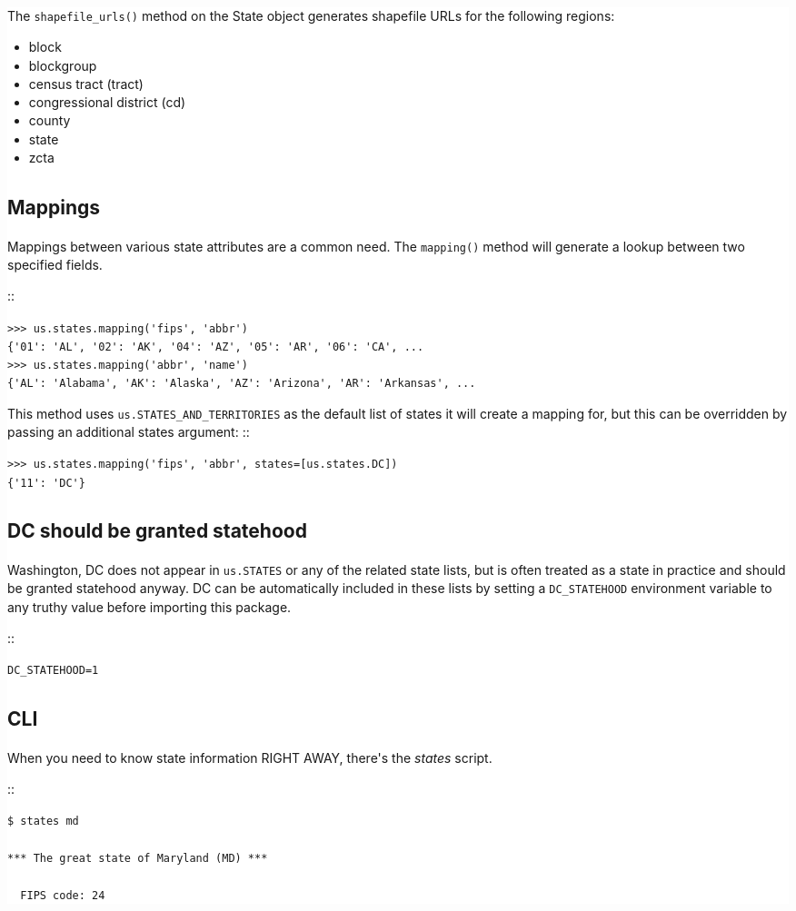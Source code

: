 The `shapefile_urls()` method on the State object generates shapefile URLs for
the following regions:

* block
* blockgroup
* census tract (tract)
* congressional district (cd)
* county
* state
* zcta


Mappings
--------

Mappings between various state attributes are a common need. The `mapping()`
method will generate a lookup between two specified fields.

::

    >>> us.states.mapping('fips', 'abbr')
    {'01': 'AL', '02': 'AK', '04': 'AZ', '05': 'AR', '06': 'CA', ...
    >>> us.states.mapping('abbr', 'name')
    {'AL': 'Alabama', 'AK': 'Alaska', 'AZ': 'Arizona', 'AR': 'Arkansas', ...

This method uses `us.STATES_AND_TERRITORIES` as the default list of states
it will create a mapping for, but this can be overridden by passing an
additional states argument: ::

    >>> us.states.mapping('fips', 'abbr', states=[us.states.DC])
    {'11': 'DC'}


DC should be granted statehood
------------------------------

Washington, DC does not appear in `us.STATES` or any of the
related state lists, but is often treated as a state in practice and
should be granted statehood anyway. DC can be automatically included in these
lists by setting a `DC_STATEHOOD` environment variable to any truthy value
before importing this package.

::

    DC_STATEHOOD=1


CLI
----

When you need to know state information RIGHT AWAY, there's the *states* script.

::

    $ states md

    *** The great state of Maryland (MD) ***

      FIPS code: 24
